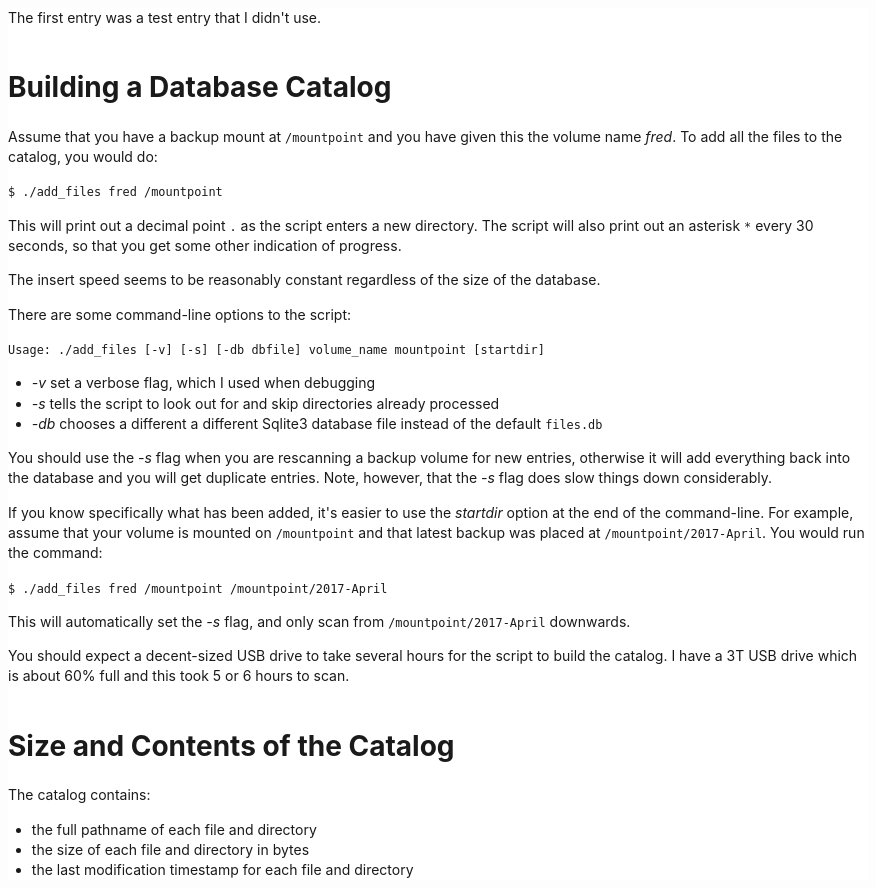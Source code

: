 The first entry was a test entry that I didn't use.

# Building a Database Catalog

Assume that you have a backup mount at `/mountpoint` and you have given this
the volume name _fred_. To add all the files to the catalog, you would do:

```
$ ./add_files fred /mountpoint
```

This will print out a decimal point `.` as the script enters a new directory.
The script will also print out an asterisk `*` every 30 seconds, so that you
get some other indication of progress.

The insert speed seems to be reasonably constant regardless of the size
of the database.

There are some command-line options to the script:

```
Usage: ./add_files [-v] [-s] [-db dbfile] volume_name mountpoint [startdir]
```

* _-v_ set a verbose flag, which I used when debugging
* _-s_ tells the script to look out for and skip directories already processed
* _-db_ chooses a different a different Sqlite3 database file instead of the default `files.db`

You should use the _-s_ flag when you are rescanning a backup volume for new
entries, otherwise it will add everything back into the database and you will
get duplicate entries. Note, however, that the _-s_ flag does slow things
down considerably.

If you know specifically what has been added, it's easier to use the
_startdir_ option at the end of the command-line. For example, assume
that your volume is mounted on `/mountpoint` and that latest backup was
placed at `/mountpoint/2017-April`. You would run the command:

```
$ ./add_files fred /mountpoint /mountpoint/2017-April
```

This will automatically set the _-s_ flag, and only scan from
`/mountpoint/2017-April` downwards.

You should expect a decent-sized USB drive to take several hours for the
script to build the catalog. I have a 3T USB drive which is about 60% full
and this took 5 or 6 hours to scan.

# Size and Contents of the Catalog

The catalog contains:
 * the full pathname of each file and directory
 * the size of each file and directory in bytes
 * the last modification timestamp for each file and directory
